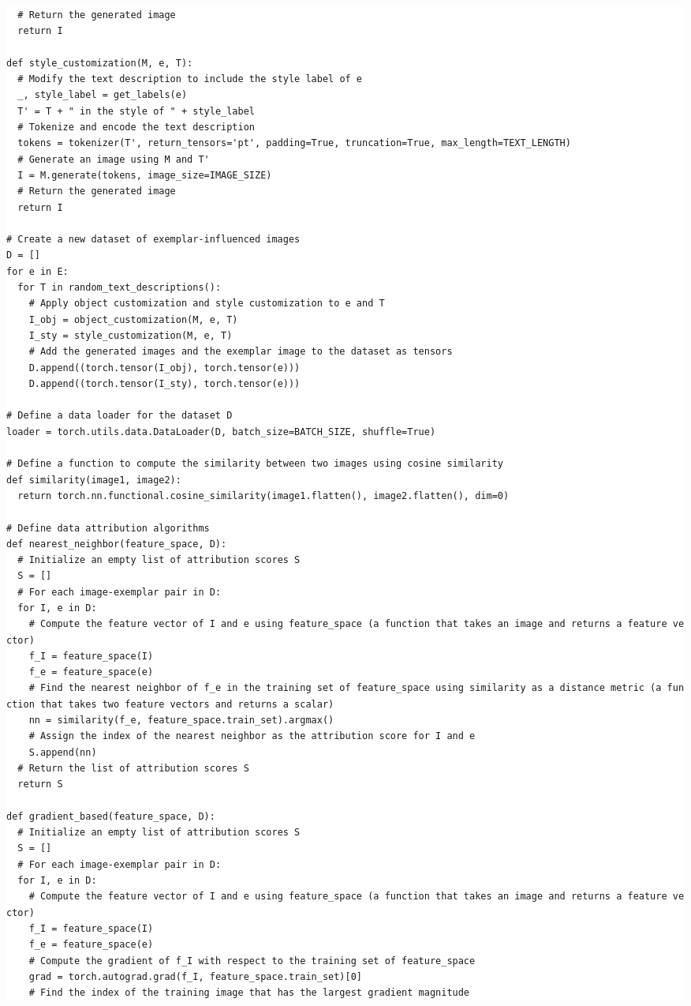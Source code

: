 ```
  # Return the generated image
  return I

def style_customization(M, e, T):
  # Modify the text description to include the style label of e
  _, style_label = get_labels(e)
  T' = T + " in the style of " + style_label
  # Tokenize and encode the text description
  tokens = tokenizer(T', return_tensors='pt', padding=True, truncation=True, max_length=TEXT_LENGTH)
  # Generate an image using M and T'
  I = M.generate(tokens, image_size=IMAGE_SIZE)
  # Return the generated image
  return I

# Create a new dataset of exemplar-influenced images
D = []
for e in E:
  for T in random_text_descriptions():
    # Apply object customization and style customization to e and T
    I_obj = object_customization(M, e, T)
    I_sty = style_customization(M, e, T)
    # Add the generated images and the exemplar image to the dataset as tensors
    D.append((torch.tensor(I_obj), torch.tensor(e)))
    D.append((torch.tensor(I_sty), torch.tensor(e)))

# Define a data loader for the dataset D
loader = torch.utils.data.DataLoader(D, batch_size=BATCH_SIZE, shuffle=True)

# Define a function to compute the similarity between two images using cosine similarity
def similarity(image1, image2):
  return torch.nn.functional.cosine_similarity(image1.flatten(), image2.flatten(), dim=0)

# Define data attribution algorithms
def nearest_neighbor(feature_space, D):
  # Initialize an empty list of attribution scores S
  S = []
  # For each image-exemplar pair in D:
  for I, e in D:
    # Compute the feature vector of I and e using feature_space (a function that takes an image and returns a feature vector)
    f_I = feature_space(I)
    f_e = feature_space(e)
    # Find the nearest neighbor of f_e in the training set of feature_space using similarity as a distance metric (a function that takes two feature vectors and returns a scalar)
    nn = similarity(f_e, feature_space.train_set).argmax()
    # Assign the index of the nearest neighbor as the attribution score for I and e
    S.append(nn)
  # Return the list of attribution scores S
  return S

def gradient_based(feature_space, D):
  # Initialize an empty list of attribution scores S
  S = []
  # For each image-exemplar pair in D:
  for I, e in D:
    # Compute the feature vector of I and e using feature_space (a function that takes an image and returns a feature vector)
    f_I = feature_space(I)
    f_e = feature_space(e)
    # Compute the gradient of f_I with respect to the training set of feature_space
    grad = torch.autograd.grad(f_I, feature_space.train_set)[0]
    # Find the index of the training image that has the largest gradient magnitude
```

[1]: https://arxiv.org/abs/2306.09345 "[2306.09345] Evaluating Data Attribution for Text-to-Image Models"
[2]: https://arxiv.org/pdf/2303.09345v1.pdf "arXiv:2303.09345v1 [math.RA] 16 Mar 2023"
[3]: http://export.arxiv.org/abs/2306.09345 "[2306.09345] Evaluating Data Attribution for Text-to-Image Models"
[1]: https://arxiv.org/abs/2306.09345 "[2306.09345] Evaluating Data Attribution for Text-to-Image Models"
[2]: https://arxiv.org/pdf/2303.09345v1.pdf "arXiv:2303.09345v1 [math.RA] 16 Mar 2023"
[3]: http://export.arxiv.org/abs/2306.09345 "[2306.09345] Evaluating Data Attribution for Text-to-Image Models"
[1]: https://arxiv.org/abs/2306.09345 "[2306.09345] Evaluating Data Attribution for Text-to-Image Models"
[2]: https://arxiv.org/abs/2206.09345 "[2206.09345] Finding Diverse and Predictable Subgraphs for ... - arXiv.org"
[3]: http://export.arxiv.org/abs/2306.09345 "[2306.09345] Evaluating Data Attribution for Text-to-Image Models"
